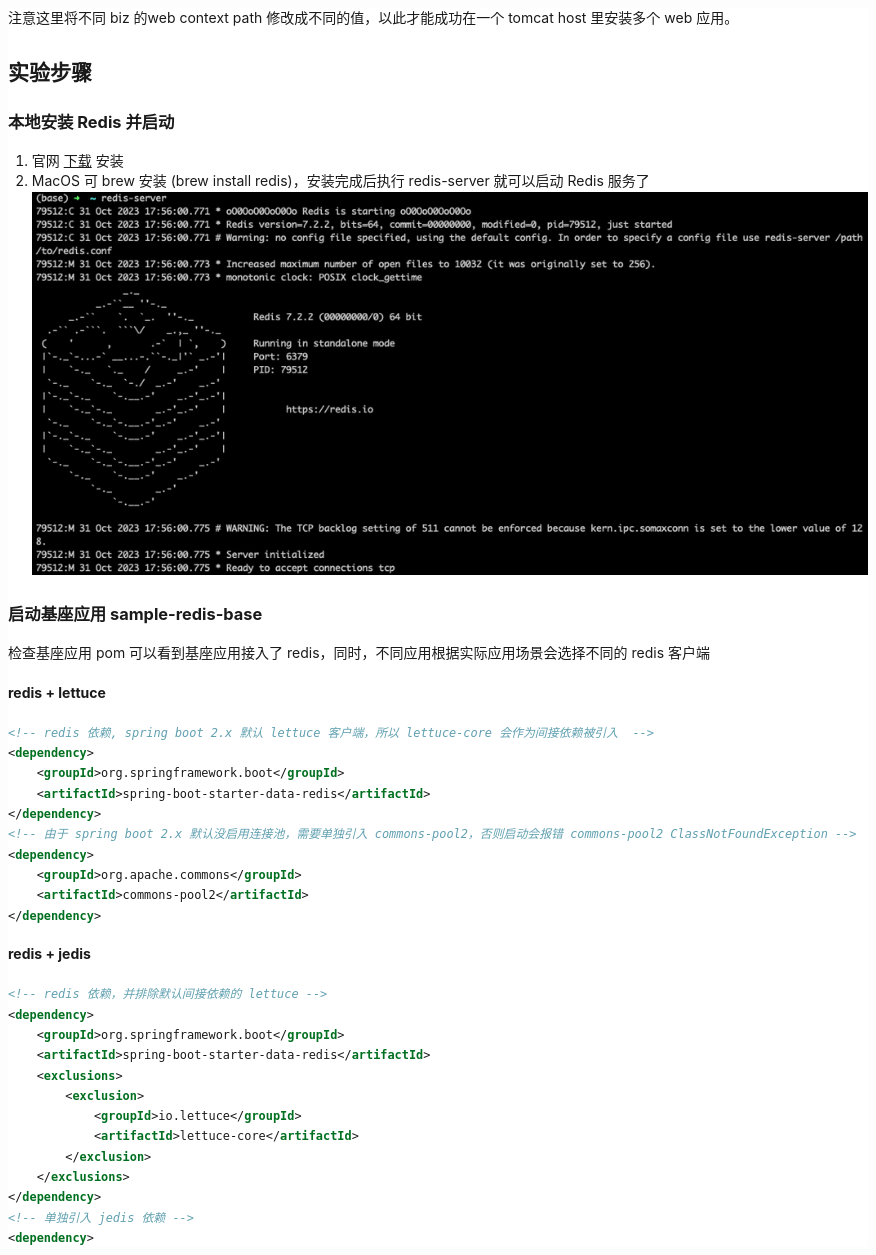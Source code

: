 注意这里将不同 biz 的web context path 修改成不同的值，以此才能成功在一个 tomcat host 里安装多个 web 应用。

## 实验步骤

### 本地安装 Redis 并启动

1. 官网 [下载](https://redis.io/docs/install/) 安装 
2. MacOS 可 brew 安装 (brew install redis)，安装完成后执行 redis-server 就可以启动 Redis 服务了
![img.png](img.png)

### 启动基座应用 sample-redis-base

检查基座应用 pom 可以看到基座应用接入了 redis，同时，不同应用根据实际应用场景会选择不同的 redis 客户端

#### redis + lettuce
```xml
<!-- redis 依赖, spring boot 2.x 默认 lettuce 客户端，所以 lettuce-core 会作为间接依赖被引入  -->
<dependency>
    <groupId>org.springframework.boot</groupId>
    <artifactId>spring-boot-starter-data-redis</artifactId>
</dependency>
<!-- 由于 spring boot 2.x 默认没启用连接池，需要单独引入 commons-pool2，否则启动会报错 commons-pool2 ClassNotFoundException -->
<dependency>
    <groupId>org.apache.commons</groupId>
    <artifactId>commons-pool2</artifactId>
</dependency>
```

#### redis + jedis
```xml
<!-- redis 依赖，并排除默认间接依赖的 lettuce -->
<dependency>
    <groupId>org.springframework.boot</groupId>
    <artifactId>spring-boot-starter-data-redis</artifactId>
    <exclusions>
        <exclusion>
            <groupId>io.lettuce</groupId>
            <artifactId>lettuce-core</artifactId>
        </exclusion>
    </exclusions>
</dependency>
<!-- 单独引入 jedis 依赖 -->
<dependency>
```